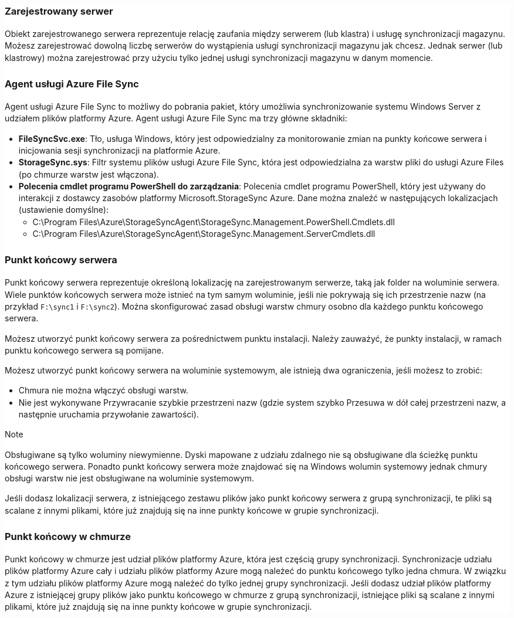 ### <a name="registered-server"></a>Zarejestrowany serwer
Obiekt zarejestrowanego serwera reprezentuje relację zaufania między serwerem (lub klastra) i usługę synchronizacji magazynu. Możesz zarejestrować dowolną liczbę serwerów do wystąpienia usługi synchronizacji magazynu jak chcesz. Jednak serwer (lub klastrowy) można zarejestrować przy użyciu tylko jednej usługi synchronizacji magazynu w danym momencie.

### <a name="azure-file-sync-agent"></a>Agent usługi Azure File Sync
Agent usługi Azure File Sync to możliwy do pobrania pakiet, który umożliwia synchronizowanie systemu Windows Server z udziałem plików platformy Azure. Agent usługi Azure File Sync ma trzy główne składniki: 
- **FileSyncSvc.exe**: Tło, usługa Windows, który jest odpowiedzialny za monitorowanie zmian na punkty końcowe serwera i inicjowania sesji synchronizacji na platformie Azure.
- **StorageSync.sys**: Filtr systemu plików usługi Azure File Sync, która jest odpowiedzialna za warstw pliki do usługi Azure Files (po chmurze warstw jest włączona).
- **Polecenia cmdlet programu PowerShell do zarządzania**: Polecenia cmdlet programu PowerShell, który jest używany do interakcji z dostawcy zasobów platformy Microsoft.StorageSync Azure. Dane można znaleźć w następujących lokalizacjach (ustawienie domyślne):
    - C:\Program Files\Azure\StorageSyncAgent\StorageSync.Management.PowerShell.Cmdlets.dll
    - C:\Program Files\Azure\StorageSyncAgent\StorageSync.Management.ServerCmdlets.dll

### <a name="server-endpoint"></a>Punkt końcowy serwera
Punkt końcowy serwera reprezentuje określoną lokalizację na zarejestrowanym serwerze, taką jak folder na woluminie serwera. Wiele punktów końcowych serwera może istnieć na tym samym woluminie, jeśli nie pokrywają się ich przestrzenie nazw (na przykład `F:\sync1` i `F:\sync2`). Można skonfigurować zasad obsługi warstw chmury osobno dla każdego punktu końcowego serwera. 

Możesz utworzyć punkt końcowy serwera za pośrednictwem punktu instalacji. Należy zauważyć, że punkty instalacji, w ramach punktu końcowego serwera są pomijane.  

Możesz utworzyć punkt końcowy serwera na woluminie systemowym, ale istnieją dwa ograniczenia, jeśli możesz to zrobić:
* Chmura nie można włączyć obsługi warstw.
* Nie jest wykonywane Przywracanie szybkie przestrzeni nazw (gdzie system szybko Przesuwa w dół całej przestrzeni nazw, a następnie uruchamia przywołanie zawartości).


> [!Note]  
> Obsługiwane są tylko woluminy niewymienne.  Dyski mapowane z udziału zdalnego nie są obsługiwane dla ścieżkę punktu końcowego serwera.  Ponadto punkt końcowy serwera może znajdować się na Windows wolumin systemowy jednak chmury obsługi warstw nie jest obsługiwane na woluminie systemowym.

Jeśli dodasz lokalizacji serwera, z istniejącego zestawu plików jako punkt końcowy serwera z grupą synchronizacji, te pliki są scalane z innymi plikami, które już znajdują się na inne punkty końcowe w grupie synchronizacji.

### <a name="cloud-endpoint"></a>Punkt końcowy w chmurze
Punkt końcowy w chmurze jest udział plików platformy Azure, która jest częścią grupy synchronizacji. Synchronizacje udziału plików platformy Azure cały i udziału plików platformy Azure mogą należeć do punktu końcowego tylko jedna chmura. W związku z tym udziału plików platformy Azure mogą należeć do tylko jednej grupy synchronizacji. Jeśli dodasz udział plików platformy Azure z istniejącej grupy plików jako punktu końcowego w chmurze z grupą synchronizacji, istniejące pliki są scalane z innymi plikami, które już znajdują się na inne punkty końcowe w grupie synchronizacji.
